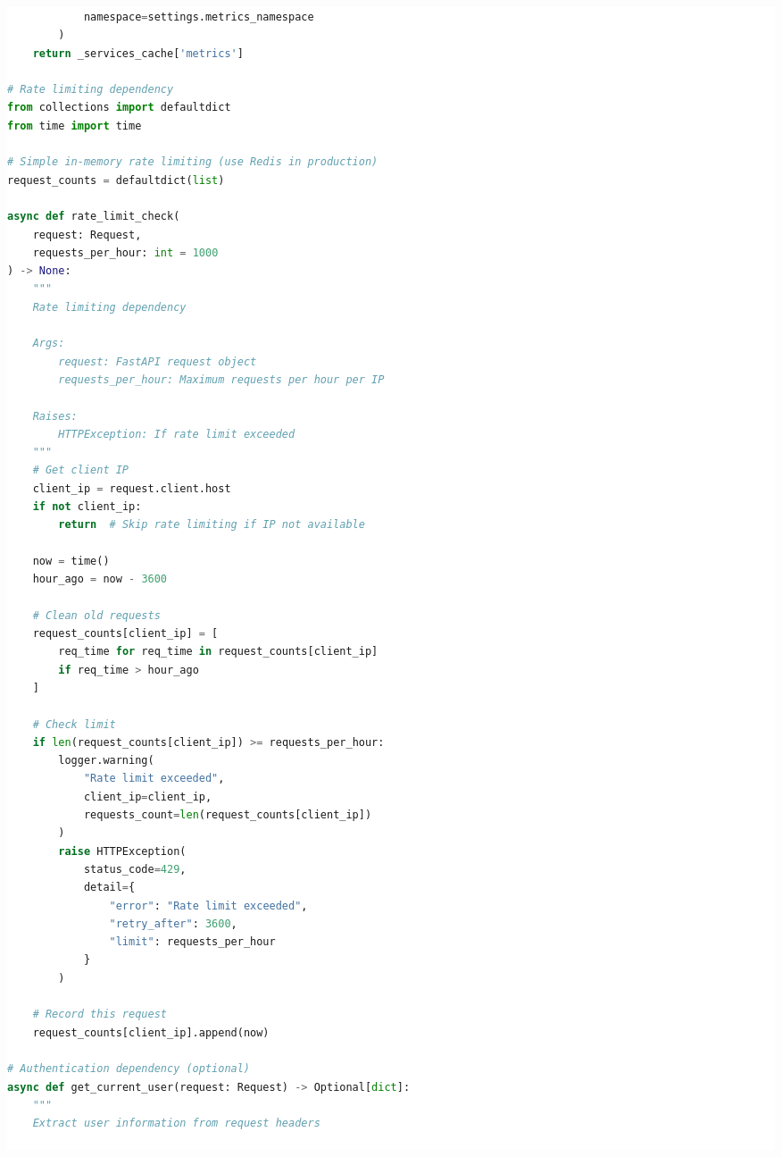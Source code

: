 ```python
            namespace=settings.metrics_namespace
        )
    return _services_cache['metrics']

# Rate limiting dependency
from collections import defaultdict
from time import time

# Simple in-memory rate limiting (use Redis in production)
request_counts = defaultdict(list)

async def rate_limit_check(
    request: Request,
    requests_per_hour: int = 1000
) -> None:
    """
    Rate limiting dependency
    
    Args:
        request: FastAPI request object
        requests_per_hour: Maximum requests per hour per IP
        
    Raises:
        HTTPException: If rate limit exceeded
    """
    # Get client IP
    client_ip = request.client.host
    if not client_ip:
        return  # Skip rate limiting if IP not available
    
    now = time()
    hour_ago = now - 3600
    
    # Clean old requests
    request_counts[client_ip] = [
        req_time for req_time in request_counts[client_ip] 
        if req_time > hour_ago
    ]
    
    # Check limit
    if len(request_counts[client_ip]) >= requests_per_hour:
        logger.warning(
            "Rate limit exceeded",
            client_ip=client_ip,
            requests_count=len(request_counts[client_ip])
        )
        raise HTTPException(
            status_code=429, 
            detail={
                "error": "Rate limit exceeded",
                "retry_after": 3600,
                "limit": requests_per_hour
            }
        )
    
    # Record this request
    request_counts[client_ip].append(now)

# Authentication dependency (optional)
async def get_current_user(request: Request) -> Optional[dict]:
    """
    Extract user information from request headers
    
```